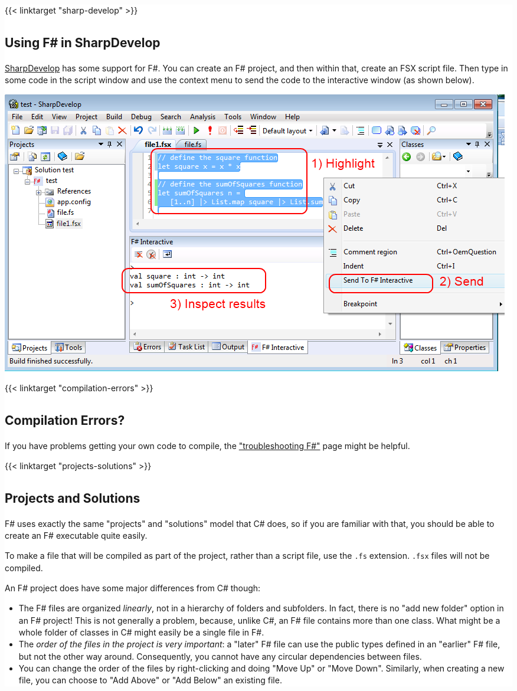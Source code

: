 {{< linktarget "sharp-develop" >}}
## Using F# in SharpDevelop

[SharpDevelop](http://www.icsharpcode.net/OpenSource/SD/) has some support for F#. You can create an F# project, and then within that, create an FSX script file.   Then type in some code in the script window and use the context menu to send the code to the interactive window (as shown below).

![Send to Interactive](/assets/img/fsharp_eval_sharpdevelop2.png)

{{< linktarget "compilation-errors" >}}
## Compilation Errors? ##

If you have problems getting your own code to compile, the ["troubleshooting F#"](/troubleshooting-fsharp/) page might be helpful.

{{< linktarget "projects-solutions" >}}
## Projects and Solutions ##

F# uses exactly the same "projects" and "solutions" model that C# does, so if you are familiar with that, you should be able to create an F# executable quite easily.

To make a file that will be compiled as part of the project, rather than a script file, use the `.fs` extension. `.fsx` files will not be compiled.

An F# project does have some major differences from C# though:

* The F# files are organized *linearly*, not in a hierarchy of folders and subfolders. In fact, there is no "add new folder" option in an F# project! This is not generally a problem, because, unlike C#, an F# file contains more than one class.  What might be a whole folder of classes in C# might easily be a single file in F#.
* The *order of the files in the project is very important*: a "later" F# file can use the public types defined in an "earlier" F# file, but not the other way around. Consequently, you cannot have any circular dependencies between files.
* You can change the order of the files by right-clicking and doing "Move Up" or "Move Down". Similarly, when creating a new file, you can choose to "Add Above" or "Add Below" an existing file.
